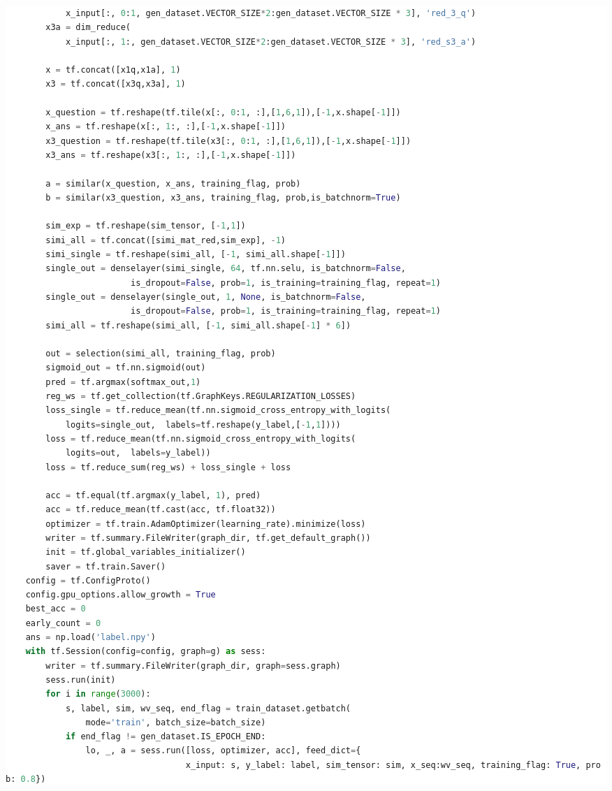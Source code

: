 ```python
            x_input[:, 0:1, gen_dataset.VECTOR_SIZE*2:gen_dataset.VECTOR_SIZE * 3], 'red_3_q')
        x3a = dim_reduce(
            x_input[:, 1:, gen_dataset.VECTOR_SIZE*2:gen_dataset.VECTOR_SIZE * 3], 'red_s3_a')

        x = tf.concat([x1q,x1a], 1)
        x3 = tf.concat([x3q,x3a], 1)

        x_question = tf.reshape(tf.tile(x[:, 0:1, :],[1,6,1]),[-1,x.shape[-1]])
        x_ans = tf.reshape(x[:, 1:, :],[-1,x.shape[-1]])
        x3_question = tf.reshape(tf.tile(x3[:, 0:1, :],[1,6,1]),[-1,x.shape[-1]])
        x3_ans = tf.reshape(x3[:, 1:, :],[-1,x.shape[-1]])

        a = similar(x_question, x_ans, training_flag, prob)
        b = similar(x3_question, x3_ans, training_flag, prob,is_batchnorm=True)

        sim_exp = tf.reshape(sim_tensor, [-1,1])
        simi_all = tf.concat([simi_mat_red,sim_exp], -1)
        simi_single = tf.reshape(simi_all, [-1, simi_all.shape[-1]])
        single_out = denselayer(simi_single, 64, tf.nn.selu, is_batchnorm=False,
                         is_dropout=False, prob=1, is_training=training_flag, repeat=1)
        single_out = denselayer(single_out, 1, None, is_batchnorm=False,
                         is_dropout=False, prob=1, is_training=training_flag, repeat=1)
        simi_all = tf.reshape(simi_all, [-1, simi_all.shape[-1] * 6])

        out = selection(simi_all, training_flag, prob)
        sigmoid_out = tf.nn.sigmoid(out)
        pred = tf.argmax(softmax_out,1)
        reg_ws = tf.get_collection(tf.GraphKeys.REGULARIZATION_LOSSES)
        loss_single = tf.reduce_mean(tf.nn.sigmoid_cross_entropy_with_logits(
            logits=single_out,  labels=tf.reshape(y_label,[-1,1])))
        loss = tf.reduce_mean(tf.nn.sigmoid_cross_entropy_with_logits(
            logits=out,  labels=y_label))
        loss = tf.reduce_sum(reg_ws) + loss_single + loss

        acc = tf.equal(tf.argmax(y_label, 1), pred)
        acc = tf.reduce_mean(tf.cast(acc, tf.float32))
        optimizer = tf.train.AdamOptimizer(learning_rate).minimize(loss)
        writer = tf.summary.FileWriter(graph_dir, tf.get_default_graph())
        init = tf.global_variables_initializer()
        saver = tf.train.Saver()
    config = tf.ConfigProto()
    config.gpu_options.allow_growth = True
    best_acc = 0
    early_count = 0
    ans = np.load('label.npy')
    with tf.Session(config=config, graph=g) as sess:
        writer = tf.summary.FileWriter(graph_dir, graph=sess.graph)
        sess.run(init)
        for i in range(3000):
            s, label, sim, wv_seq, end_flag = train_dataset.getbatch(
                mode='train', batch_size=batch_size)
            if end_flag != gen_dataset.IS_EPOCH_END:
                lo, _, a = sess.run([loss, optimizer, acc], feed_dict={
                                    x_input: s, y_label: label, sim_tensor: sim, x_seq:wv_seq, training_flag: True, prob: 0.8})
```
